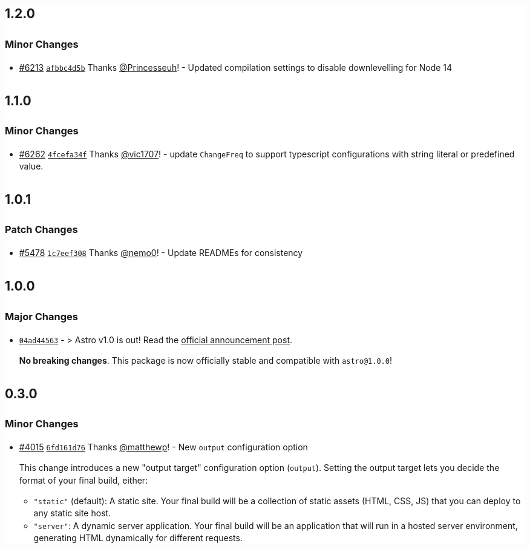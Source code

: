 ## 1.2.0

### Minor Changes

- [#6213](https://github.com/withastro/astro/pull/6213) [`afbbc4d5b`](https://github.com/withastro/astro/commit/afbbc4d5bfafc1779bac00b41c2a1cb1c90f2808) Thanks [@Princesseuh](https://github.com/Princesseuh)! - Updated compilation settings to disable downlevelling for Node 14

## 1.1.0

### Minor Changes

- [#6262](https://github.com/withastro/astro/pull/6262) [`4fcefa34f`](https://github.com/withastro/astro/commit/4fcefa34f979e23b8c48940b5a5da57fdabc32a4) Thanks [@vic1707](https://github.com/vic1707)! - update `ChangeFreq` to support typescript configurations with string literal or predefined value.

## 1.0.1

### Patch Changes

- [#5478](https://github.com/withastro/astro/pull/5478) [`1c7eef308`](https://github.com/withastro/astro/commit/1c7eef308e808aa5ed4662b53e67ec8d1b814d1f) Thanks [@nemo0](https://github.com/nemo0)! - Update READMEs for consistency

## 1.0.0

### Major Changes

- [`04ad44563`](https://github.com/withastro/astro/commit/04ad445632c67bdd60c1704e1e0dcbcaa27b9308) - > Astro v1.0 is out! Read the [official announcement post](https://astro.build/blog/astro-1/).

  **No breaking changes**. This package is now officially stable and compatible with `astro@1.0.0`!

## 0.3.0

### Minor Changes

- [#4015](https://github.com/withastro/astro/pull/4015) [`6fd161d76`](https://github.com/withastro/astro/commit/6fd161d7691cbf9d3ffa4646e46059dfd0940010) Thanks [@matthewp](https://github.com/matthewp)! - New `output` configuration option

  This change introduces a new "output target" configuration option (`output`). Setting the output target lets you decide the format of your final build, either:

  - `"static"` (default): A static site. Your final build will be a collection of static assets (HTML, CSS, JS) that you can deploy to any static site host.
  - `"server"`: A dynamic server application. Your final build will be an application that will run in a hosted server environment, generating HTML dynamically for different requests.
